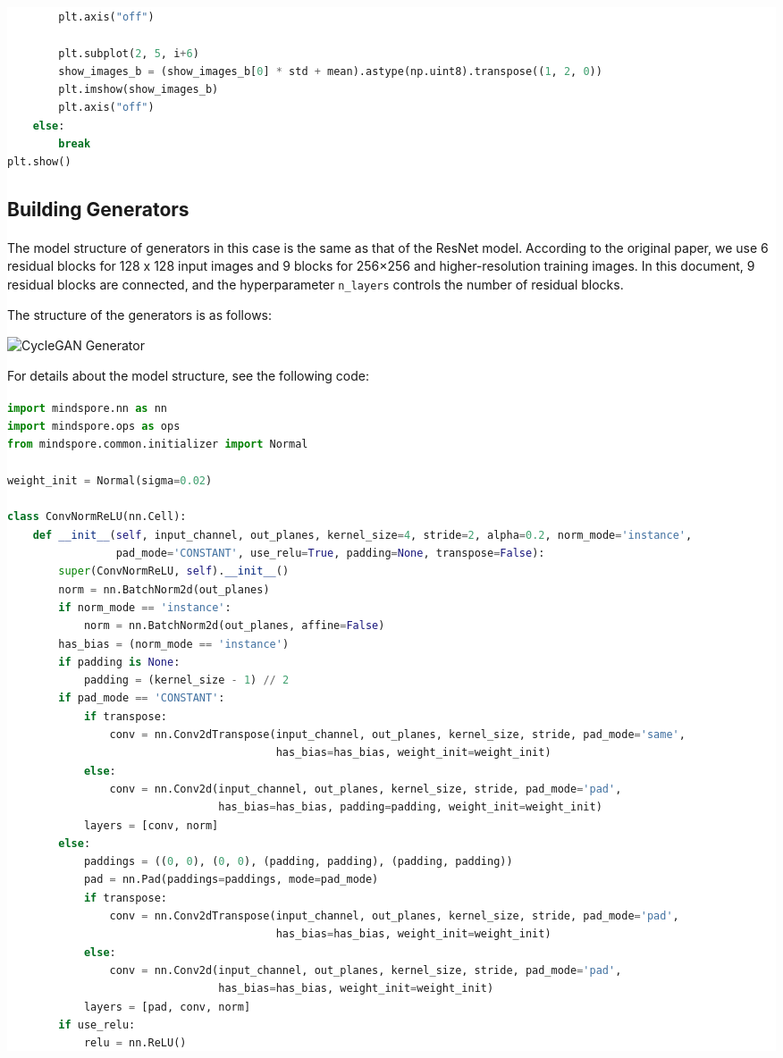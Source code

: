 ```python
        plt.axis("off")

        plt.subplot(2, 5, i+6)
        show_images_b = (show_images_b[0] * std + mean).astype(np.uint8).transpose((1, 2, 0))
        plt.imshow(show_images_b)
        plt.axis("off")
    else:
        break
plt.show()
```

## Building Generators

The model structure of generators in this case is the same as that of the ResNet model. According to the original paper, we use 6 residual blocks for 128 x 128 input images and 9 blocks for 256×256 and higher-resolution training images. In this document, 9 residual blocks are connected, and the hyperparameter `n_layers` controls the number of residual blocks.

The structure of the generators is as follows:

![CycleGAN Generator](https://mindspore-website.obs.cn-north-4.myhuaweicloud.com/website-images/r2.0/tutorials/application/source_zh_cn/generative/images/CycleGAN_2.jpg)

For details about the model structure, see the following code:

```python
import mindspore.nn as nn
import mindspore.ops as ops
from mindspore.common.initializer import Normal

weight_init = Normal(sigma=0.02)

class ConvNormReLU(nn.Cell):
    def __init__(self, input_channel, out_planes, kernel_size=4, stride=2, alpha=0.2, norm_mode='instance',
                 pad_mode='CONSTANT', use_relu=True, padding=None, transpose=False):
        super(ConvNormReLU, self).__init__()
        norm = nn.BatchNorm2d(out_planes)
        if norm_mode == 'instance':
            norm = nn.BatchNorm2d(out_planes, affine=False)
        has_bias = (norm_mode == 'instance')
        if padding is None:
            padding = (kernel_size - 1) // 2
        if pad_mode == 'CONSTANT':
            if transpose:
                conv = nn.Conv2dTranspose(input_channel, out_planes, kernel_size, stride, pad_mode='same',
                                          has_bias=has_bias, weight_init=weight_init)
            else:
                conv = nn.Conv2d(input_channel, out_planes, kernel_size, stride, pad_mode='pad',
                                 has_bias=has_bias, padding=padding, weight_init=weight_init)
            layers = [conv, norm]
        else:
            paddings = ((0, 0), (0, 0), (padding, padding), (padding, padding))
            pad = nn.Pad(paddings=paddings, mode=pad_mode)
            if transpose:
                conv = nn.Conv2dTranspose(input_channel, out_planes, kernel_size, stride, pad_mode='pad',
                                          has_bias=has_bias, weight_init=weight_init)
            else:
                conv = nn.Conv2d(input_channel, out_planes, kernel_size, stride, pad_mode='pad',
                                 has_bias=has_bias, weight_init=weight_init)
            layers = [pad, conv, norm]
        if use_relu:
            relu = nn.ReLU()
```